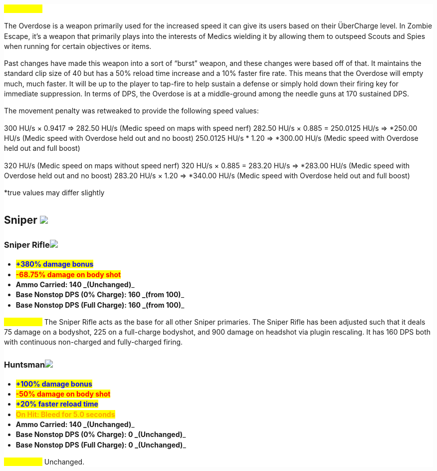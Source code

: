 <mark style="color:yellow;">**Reasoning:**</mark>&#x20;

The Overdose is a weapon primarily used for the increased speed it can give its users based on their ÜberCharge level. In Zombie Escape, it’s a weapon that primarily plays into the interests of Medics wielding it by allowing them to outspeed Scouts and Spies when running for certain objectives or items.

Past changes have made this weapon into a sort of “burst” weapon, and these changes were based off of that. It maintains the standard clip size of 40 but has a 50% reload time increase and a 10% faster fire rate. This means that the Overdose will empty much, much faster. It will be up to the player to tap-fire to help sustain a defense or simply hold down their firing key for immediate suppression. In terms of DPS, the Overdose is at a middle-ground among the needle guns at 170 sustained DPS.

The movement penalty was retweaked to provide the following speed values:

300 HU/s × 0.9417 => 282.50 HU/s (Medic speed on maps with speed nerf) 282.50 HU/s × 0.885 = 250.0125 HU/s => \*250.00 HU/s (Medic speed with Overdose held out and no boost) 250.0125 HU/s \* 1.20 => \*300.00 HU/s (Medic speed with Overdose held out and full boost)

320 HU/s (Medic speed on maps without speed nerf) 320 HU/s × 0.885 = 283.20 HU/s => \*283.00 HU/s (Medic speed with Overdose held out and no boost) 283.20 HU/s × 1.20 => \*340.00 HU/s (Medic speed with Overdose held out and full boost)

\*true values may differ slightly

## Sniper     ![](../.gitbook/assets/120px-Sniper\_emblem\_BLU\_beta.png)

### Sniper Rifle![](../.gitbook/assets/100px-Item\_icon\_Sniper\_Rifle.png)

* <mark style="color:blue;">**+380% damage bonus**</mark>&#x20;
* <mark style="color:red;">**-68.75% damage on body shot**</mark>
* **Ammo Carried: 140 **_**(Unchanged)**_
* **Base Nonstop DPS (0% Charge): 160 **_**(from 100)**_
* **Base Nonstop DPS (Full Charge): 160 **_**(from 100)**_

<mark style="color:yellow;">**Reasoning:**</mark> The Sniper Rifle acts as the base for all other Sniper primaries. The Sniper Rifle has been adjusted such that it deals 75 damage on a bodyshot, 225 on a full-charge bodyshot, and 900 damage on headshot via plugin rescaling. It has 160 DPS both with continuous non-charged and fully-charged firing.

### Huntsman![](../.gitbook/assets/100px-Item\_icon\_Huntsman.png)

* <mark style="color:blue;">**+100% damage bonus**</mark>&#x20;
* <mark style="color:red;">**-50% damage on body shot**</mark>&#x20;
* <mark style="color:blue;">**+20% faster reload time**</mark>&#x20;
* <mark style="color:orange;">**On Hit: Bleed for 5.0 seconds**</mark>
* **Ammo Carried: 140 **_**(Unchanged)**_
* **Base Nonstop DPS (0% Charge): 0 **_**(Unchanged)**_
* &#x20;**Base Nonstop DPS (Full Charge): 0 **_**(Unchanged)**_

<mark style="color:yellow;">**Reasoning:**</mark> Unchanged.
